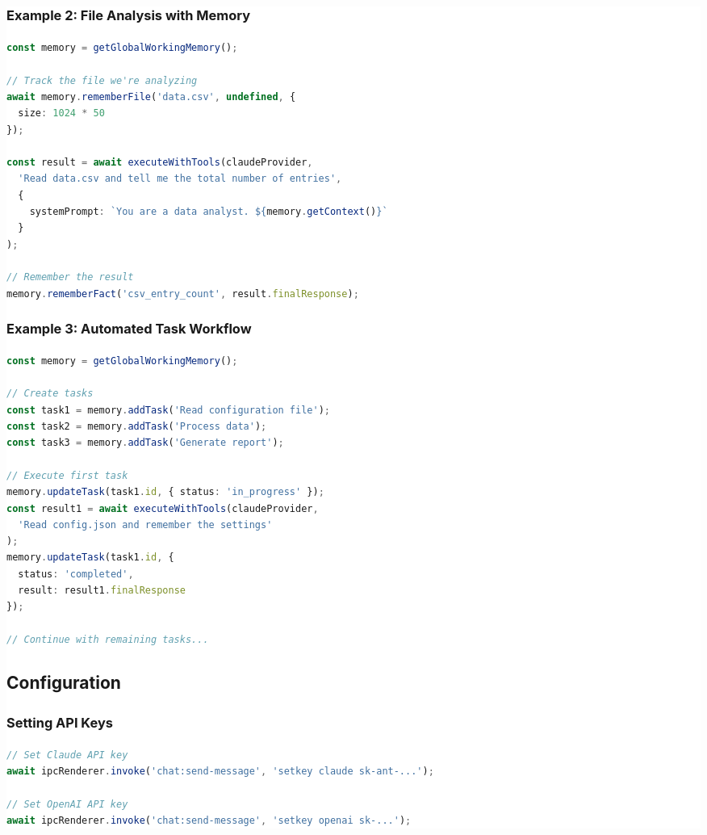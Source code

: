 ### Example 2: File Analysis with Memory

```typescript
const memory = getGlobalWorkingMemory();

// Track the file we're analyzing
await memory.rememberFile('data.csv', undefined, { 
  size: 1024 * 50 
});

const result = await executeWithTools(claudeProvider,
  'Read data.csv and tell me the total number of entries',
  {
    systemPrompt: `You are a data analyst. ${memory.getContext()}`
  }
);

// Remember the result
memory.rememberFact('csv_entry_count', result.finalResponse);
```

### Example 3: Automated Task Workflow

```typescript
const memory = getGlobalWorkingMemory();

// Create tasks
const task1 = memory.addTask('Read configuration file');
const task2 = memory.addTask('Process data');
const task3 = memory.addTask('Generate report');

// Execute first task
memory.updateTask(task1.id, { status: 'in_progress' });
const result1 = await executeWithTools(claudeProvider, 
  'Read config.json and remember the settings'
);
memory.updateTask(task1.id, { 
  status: 'completed', 
  result: result1.finalResponse 
});

// Continue with remaining tasks...
```

## Configuration

### Setting API Keys

```javascript
// Set Claude API key
await ipcRenderer.invoke('chat:send-message', 'setkey claude sk-ant-...');

// Set OpenAI API key
await ipcRenderer.invoke('chat:send-message', 'setkey openai sk-...');
```
